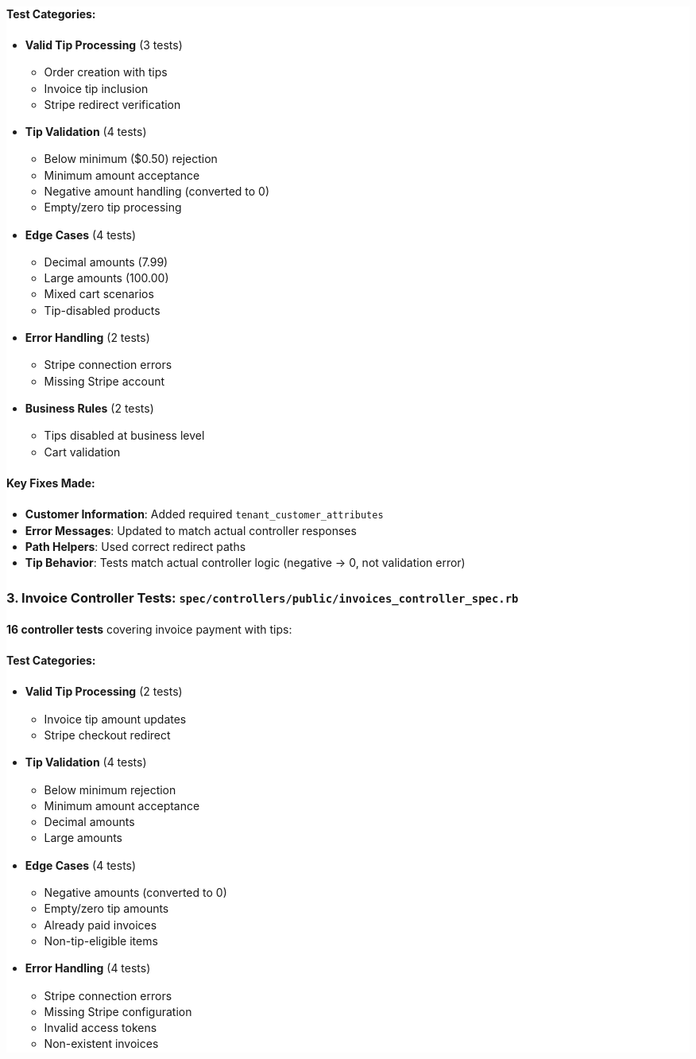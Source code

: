 #### Test Categories:
- **Valid Tip Processing** (3 tests)
  - Order creation with tips
  - Invoice tip inclusion
  - Stripe redirect verification

- **Tip Validation** (4 tests)
  - Below minimum ($0.50) rejection
  - Minimum amount acceptance
  - Negative amount handling (converted to 0)
  - Empty/zero tip processing

- **Edge Cases** (4 tests)
  - Decimal amounts (7.99)
  - Large amounts (100.00)
  - Mixed cart scenarios
  - Tip-disabled products

- **Error Handling** (2 tests)
  - Stripe connection errors
  - Missing Stripe account

- **Business Rules** (2 tests)
  - Tips disabled at business level
  - Cart validation

#### Key Fixes Made:
- **Customer Information**: Added required `tenant_customer_attributes`
- **Error Messages**: Updated to match actual controller responses
- **Path Helpers**: Used correct redirect paths
- **Tip Behavior**: Tests match actual controller logic (negative → 0, not validation error)

### 3. Invoice Controller Tests: `spec/controllers/public/invoices_controller_spec.rb`
**16 controller tests** covering invoice payment with tips:

#### Test Categories:
- **Valid Tip Processing** (2 tests)
  - Invoice tip amount updates
  - Stripe checkout redirect

- **Tip Validation** (4 tests)
  - Below minimum rejection
  - Minimum amount acceptance
  - Decimal amounts
  - Large amounts

- **Edge Cases** (4 tests)
  - Negative amounts (converted to 0)
  - Empty/zero tip amounts
  - Already paid invoices
  - Non-tip-eligible items

- **Error Handling** (4 tests)
  - Stripe connection errors
  - Missing Stripe configuration
  - Invalid access tokens
  - Non-existent invoices
